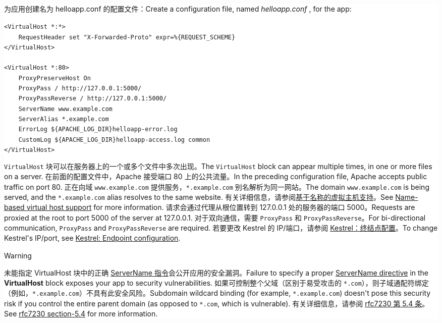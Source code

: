 <span data-ttu-id="90183-152">为应用创建名为 helloapp.conf  的配置文件：</span><span class="sxs-lookup"><span data-stu-id="90183-152">Create a configuration file, named *helloapp.conf* , for the app:</span></span>

```
<VirtualHost *:*>
    RequestHeader set "X-Forwarded-Proto" expr=%{REQUEST_SCHEME}
</VirtualHost>

<VirtualHost *:80>
    ProxyPreserveHost On
    ProxyPass / http://127.0.0.1:5000/
    ProxyPassReverse / http://127.0.0.1:5000/
    ServerName www.example.com
    ServerAlias *.example.com
    ErrorLog ${APACHE_LOG_DIR}helloapp-error.log
    CustomLog ${APACHE_LOG_DIR}helloapp-access.log common
</VirtualHost>
```

<span data-ttu-id="90183-153">`VirtualHost` 块可以在服务器上的一个或多个文件中多次出现。</span><span class="sxs-lookup"><span data-stu-id="90183-153">The `VirtualHost` block can appear multiple times, in one or more files on a server.</span></span> <span data-ttu-id="90183-154">在前面的配置文件中，Apache 接受端口 80 上的公共流量。</span><span class="sxs-lookup"><span data-stu-id="90183-154">In the preceding configuration file, Apache accepts public traffic on port 80.</span></span> <span data-ttu-id="90183-155">正在向域 `www.example.com` 提供服务，`*.example.com` 别名解析为同一网站。</span><span class="sxs-lookup"><span data-stu-id="90183-155">The domain `www.example.com` is being served, and the `*.example.com` alias resolves to the same website.</span></span> <span data-ttu-id="90183-156">有关详细信息，请参阅[基于名称的虚拟主机支持](https://httpd.apache.org/docs/current/vhosts/name-based.html)。</span><span class="sxs-lookup"><span data-stu-id="90183-156">See [Name-based virtual host support](https://httpd.apache.org/docs/current/vhosts/name-based.html) for more information.</span></span> <span data-ttu-id="90183-157">请求会通过代理从根位置转到 127.0.0.1 处的服务器的端口 5000。</span><span class="sxs-lookup"><span data-stu-id="90183-157">Requests are proxied at the root to port 5000 of the server at 127.0.0.1.</span></span> <span data-ttu-id="90183-158">对于双向通信，需要 `ProxyPass` 和 `ProxyPassReverse`。</span><span class="sxs-lookup"><span data-stu-id="90183-158">For bi-directional communication, `ProxyPass` and `ProxyPassReverse` are required.</span></span> <span data-ttu-id="90183-159">若要更改 Kestrel 的 IP/端口，请参阅 [Kestrel：终结点配置](xref:fundamentals/servers/kestrel#endpoint-configuration)。</span><span class="sxs-lookup"><span data-stu-id="90183-159">To change Kestrel's IP/port, see [Kestrel: Endpoint configuration](xref:fundamentals/servers/kestrel#endpoint-configuration).</span></span>

> [!WARNING]
> <span data-ttu-id="90183-160">未能指定 VirtualHost  块中的正确 [ServerName 指令](https://httpd.apache.org/docs/current/mod/core.html#servername)会公开应用的安全漏洞。</span><span class="sxs-lookup"><span data-stu-id="90183-160">Failure to specify a proper [ServerName directive](https://httpd.apache.org/docs/current/mod/core.html#servername) in the **VirtualHost** block exposes your app to security vulnerabilities.</span></span> <span data-ttu-id="90183-161">如果可控制整个父域（区别于易受攻击的 `*.com`），则子域通配符绑定（例如，`*.example.com`）不具有此安全风险。</span><span class="sxs-lookup"><span data-stu-id="90183-161">Subdomain wildcard binding (for example, `*.example.com`) doesn't pose this security risk if you control the entire parent domain (as opposed to `*.com`, which is vulnerable).</span></span> <span data-ttu-id="90183-162">有关详细信息，请参阅 [rfc7230 第 5.4 条](https://tools.ietf.org/html/rfc7230#section-5.4)。</span><span class="sxs-lookup"><span data-stu-id="90183-162">See [rfc7230 section-5.4](https://tools.ietf.org/html/rfc7230#section-5.4) for more information.</span></span>
